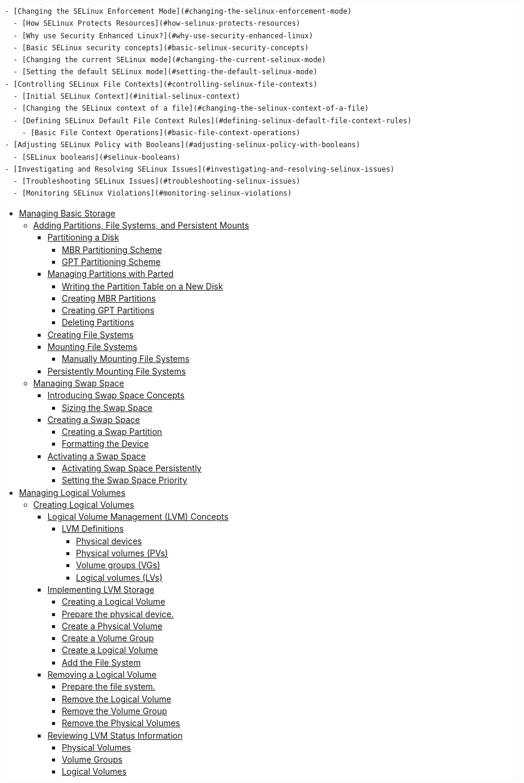     - [Changing the SELinux Enforcement Mode](#changing-the-selinux-enforcement-mode)
      - [How SELinux Protects Resources](#how-selinux-protects-resources)
      - [Why use Security Enhanced Linux?](#why-use-security-enhanced-linux)
      - [Basic SELinux security concepts](#basic-selinux-security-concepts)
      - [Changing the current SELinux mode](#changing-the-current-selinux-mode)
      - [Setting the default SELinux mode](#setting-the-default-selinux-mode)
    - [Controlling SELinux File Contexts](#controlling-selinux-file-contexts)
      - [Initial SELinux Context](#initial-selinux-context)
      - [Changing the SELinux context of a file](#changing-the-selinux-context-of-a-file)
      - [Defining SELinux Default File Context Rules](#defining-selinux-default-file-context-rules)
        - [Basic File Context Operations](#basic-file-context-operations)
    - [Adjusting SELinux Policy with Booleans](#adjusting-selinux-policy-with-booleans)
      - [SELinux booleans](#selinux-booleans)
    - [Investigating and Resolving SELinux Issues](#investigating-and-resolving-selinux-issues)
      - [Troubleshooting SELinux Issues](#troubleshooting-selinux-issues)
      - [Monitoring SELinux Violations](#monitoring-selinux-violations)
  - [Managing Basic Storage](#managing-basic-storage)
    - [Adding Partitions, File Systems, and Persistent Mounts](#adding-partitions-file-systems-and-persistent-mounts)
      - [Partitioning a Disk](#partitioning-a-disk)
        - [MBR Partitioning Scheme](#mbr-partitioning-scheme)
        - [GPT Partitioning Scheme](#gpt-partitioning-scheme)
      - [Managing Partitions with Parted](#managing-partitions-with-parted)
        - [Writing the Partition Table on a New Disk](#writing-the-partition-table-on-a-new-disk)
        - [Creating MBR Partitions](#creating-mbr-partitions)
        - [Creating GPT Partitions](#creating-gpt-partitions)
        - [Deleting Partitions](#deleting-partitions)
      - [Creating File Systems](#creating-file-systems)
      - [Mounting File Systems](#mounting-file-systems)
        - [Manually Mounting File Systems](#manually-mounting-file-systems)
      - [Persistently Mounting File Systems](#persistently-mounting-file-systems)
    - [Managing Swap Space](#managing-swap-space)
      - [Introducing Swap Space Concepts](#introducing-swap-space-concepts)
        - [Sizing the Swap Space](#sizing-the-swap-space)
      - [Creating a Swap Space](#creating-a-swap-space)
        - [Creating a Swap Partition](#creating-a-swap-partition)
        - [Formatting the Device](#formatting-the-device)
      - [Activating a Swap Space](#activating-a-swap-space)
        - [Activating Swap Space Persistently](#activating-swap-space-persistently)
        - [Setting the Swap Space Priority](#setting-the-swap-space-priority)
  - [Managing Logical Volumes](#managing-logical-volumes)
    - [Creating Logical Volumes](#creating-logical-volumes)
      - [Logical Volume Management (LVM) Concepts](#logical-volume-management-lvm-concepts)
        - [LVM Definitions](#lvm-definitions)
          - [Physical devices](#physical-devices)
          - [Physical volumes (PVs)](#physical-volumes-pvs)
          - [Volume groups (VGs)](#volume-groups-vgs)
          - [Logical volumes (LVs)](#logical-volumes-lvs)
      - [Implementing LVM Storage](#implementing-lvm-storage)
        - [Creating a Logical Volume](#creating-a-logical-volume)
        - [Prepare the physical device.](#prepare-the-physical-device)
        - [Create a Physical Volume](#create-a-physical-volume)
        - [Create a Volume Group](#create-a-volume-group)
        - [Create a Logical Volume](#create-a-logical-volume)
        - [Add the File System](#add-the-file-system)
      - [Removing a Logical Volume](#removing-a-logical-volume)
        - [Prepare the file system.](#prepare-the-file-system)
        - [Remove the Logical Volume](#remove-the-logical-volume)
        - [Remove the Volume Group](#remove-the-volume-group)
        - [Remove the Physical Volumes](#remove-the-physical-volumes)
      - [Reviewing LVM Status Information](#reviewing-lvm-status-information)
        - [Physical Volumes](#physical-volumes)
        - [Volume Groups](#volume-groups)
        - [Logical Volumes](#logical-volumes)